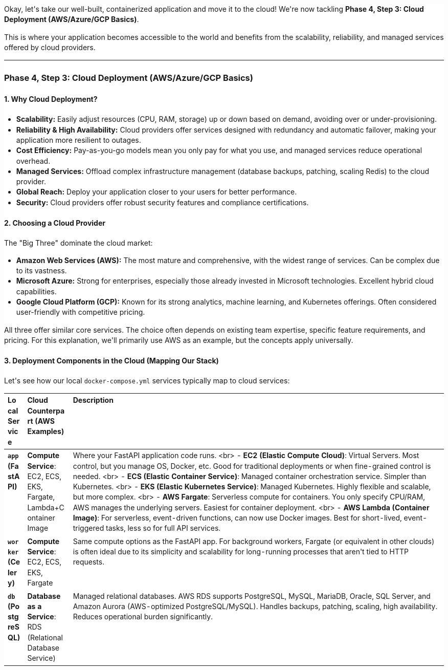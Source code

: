 Okay, let's take our well-built, containerized application and move it to the cloud\! We're now tackling **Phase 4, Step 3: Cloud Deployment (AWS/Azure/GCP Basics)**.

This is where your application becomes accessible to the world and benefits from the scalability, reliability, and managed services offered by cloud providers.

-----

### Phase 4, Step 3: Cloud Deployment (AWS/Azure/GCP Basics)

#### 1\. Why Cloud Deployment?

  * **Scalability:** Easily adjust resources (CPU, RAM, storage) up or down based on demand, avoiding over or under-provisioning.
  * **Reliability & High Availability:** Cloud providers offer services designed with redundancy and automatic failover, making your application more resilient to outages.
  * **Cost Efficiency:** Pay-as-you-go models mean you only pay for what you use, and managed services reduce operational overhead.
  * **Managed Services:** Offload complex infrastructure management (database backups, patching, scaling Redis) to the cloud provider.
  * **Global Reach:** Deploy your application closer to your users for better performance.
  * **Security:** Cloud providers offer robust security features and compliance certifications.

#### 2\. Choosing a Cloud Provider

The "Big Three" dominate the cloud market:

  * **Amazon Web Services (AWS):** The most mature and comprehensive, with the widest range of services. Can be complex due to its vastness.
  * **Microsoft Azure:** Strong for enterprises, especially those already invested in Microsoft technologies. Excellent hybrid cloud capabilities.
  * **Google Cloud Platform (GCP):** Known for its strong analytics, machine learning, and Kubernetes offerings. Often considered user-friendly with competitive pricing.

All three offer similar core services. The choice often depends on existing team expertise, specific feature requirements, and pricing. For this explanation, we'll primarily use AWS as an example, but the concepts apply universally.

#### 3\. Deployment Components in the Cloud (Mapping Our Stack)

Let's see how our local `docker-compose.yml` services typically map to cloud services:

| Local Service      | Cloud Counterpart (AWS Examples)                                      | Description                                                                                                                                                                                                                                                                                                                                                                                                                                                                                                                          |
| :----------------- | :-------------------------------------------------------------------- | :----------------------------------------------------------------------------------------------------------------------------------------------------------------------------------------------------------------------------------------------------------------------------------------------------------------------------------------------------------------------------------------------------------------------------------------------------------------------------------------------------------------------------------- |
| **`app` (FastAPI)** | **Compute Service**: EC2, ECS, EKS, Fargate, Lambda+Container Image | Where your FastAPI application code runs. \<br\> - **EC2 (Elastic Compute Cloud)**: Virtual Servers. Most control, but you manage OS, Docker, etc. Good for traditional deployments or when fine-grained control is needed. \<br\> - **ECS (Elastic Container Service)**: Managed container orchestration service. Simpler than Kubernetes. \<br\> - **EKS (Elastic Kubernetes Service)**: Managed Kubernetes. Highly flexible and scalable, but more complex. \<br\> - **AWS Fargate**: Serverless compute for containers. You only specify CPU/RAM, AWS manages the underlying servers. Easiest for container deployment. \<br\> - **AWS Lambda (Container Image)**: For serverless, event-driven functions, can now use Docker images. Best for short-lived, event-triggered tasks, less so for full API services. |
| **`worker` (Celery)** | **Compute Service**: EC2, ECS, EKS, Fargate                         | Same compute options as the FastAPI app. For background workers, Fargate (or equivalent in other clouds) is often ideal due to its simplicity and scalability for long-running processes that aren't tied to HTTP requests.                                                                                                                                                                                                                                                                                                                        |
| **`db` (PostgreSQL)** | **Database as a Service**: RDS (Relational Database Service)        | Managed relational databases. AWS RDS supports PostgreSQL, MySQL, MariaDB, Oracle, SQL Server, and Amazon Aurora (AWS-optimized PostgreSQL/MySQL). Handles backups, patching, scaling, high availability. Reduces operational burden significantly.                                                                                                                                                                                                                                                                                               |